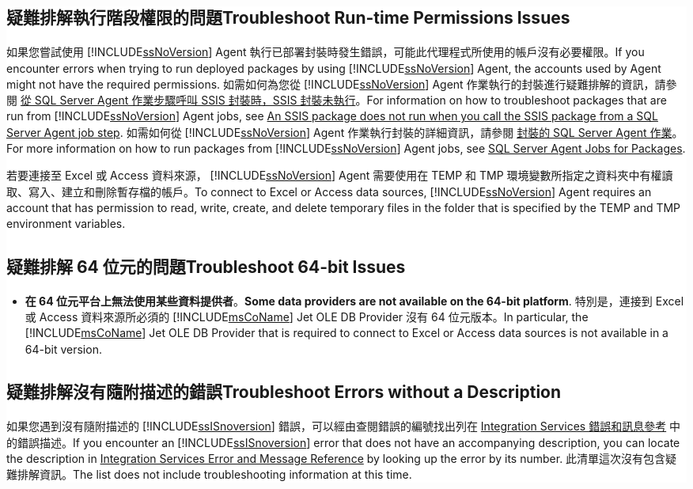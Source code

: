 ## <a name="troubleshoot-run-time-permissions-issues"></a><span data-ttu-id="32dc3-190">疑難排解執行階段權限的問題</span><span class="sxs-lookup"><span data-stu-id="32dc3-190">Troubleshoot Run-time Permissions Issues</span></span>  
 <span data-ttu-id="32dc3-191">如果您嘗試使用 [!INCLUDE[ssNoVersion](../../includes/ssnoversion-md.md)] Agent 執行已部署封裝時發生錯誤，可能此代理程式所使用的帳戶沒有必要權限。</span><span class="sxs-lookup"><span data-stu-id="32dc3-191">If you encounter errors when trying to run deployed packages by using [!INCLUDE[ssNoVersion](../../includes/ssnoversion-md.md)] Agent, the accounts used by Agent might not have the required permissions.</span></span> <span data-ttu-id="32dc3-192">如需如何為您從 [!INCLUDE[ssNoVersion](../../includes/ssnoversion-md.md)] Agent 作業執行的封裝進行疑難排解的資訊，請參閱 [從 SQL Server Agent 作業步驟呼叫 SSIS 封裝時，SSIS 封裝未執行](https://support.microsoft.com/kb/918760)。</span><span class="sxs-lookup"><span data-stu-id="32dc3-192">For information on how to troubleshoot packages that are run from [!INCLUDE[ssNoVersion](../../includes/ssnoversion-md.md)] Agent jobs, see [An SSIS package does not run when you call the SSIS package from a SQL Server Agent job step](https://support.microsoft.com/kb/918760).</span></span> <span data-ttu-id="32dc3-193">如需如何從 [!INCLUDE[ssNoVersion](../../includes/ssnoversion-md.md)] Agent 作業執行封裝的詳細資訊，請參閱 [封裝的 SQL Server Agent 作業](../packages/sql-server-agent-jobs-for-packages.md)。</span><span class="sxs-lookup"><span data-stu-id="32dc3-193">For more information on how to run packages from [!INCLUDE[ssNoVersion](../../includes/ssnoversion-md.md)] Agent jobs, see [SQL Server Agent Jobs for Packages](../packages/sql-server-agent-jobs-for-packages.md).</span></span>  
  
 <span data-ttu-id="32dc3-194">若要連接至 Excel 或 Access 資料來源， [!INCLUDE[ssNoVersion](../../includes/ssnoversion-md.md)] Agent 需要使用在 TEMP 和 TMP 環境變數所指定之資料夾中有權讀取、寫入、建立和刪除暫存檔的帳戶。</span><span class="sxs-lookup"><span data-stu-id="32dc3-194">To connect to Excel or Access data sources, [!INCLUDE[ssNoVersion](../../includes/ssnoversion-md.md)] Agent requires an account that has permission to read, write, create, and delete temporary files in the folder that is specified by the TEMP and TMP environment variables.</span></span>  
  
## <a name="troubleshoot-64-bit-issues"></a><span data-ttu-id="32dc3-195">疑難排解 64 位元的問題</span><span class="sxs-lookup"><span data-stu-id="32dc3-195">Troubleshoot 64-bit Issues</span></span>  
  
-   <span data-ttu-id="32dc3-196">**在 64 位元平台上無法使用某些資料提供者**。</span><span class="sxs-lookup"><span data-stu-id="32dc3-196">**Some data providers are not available on the 64-bit platform**.</span></span> <span data-ttu-id="32dc3-197">特別是，連接到 Excel 或 Access 資料來源所必須的 [!INCLUDE[msCoName](../../includes/msconame-md.md)] Jet OLE DB Provider 沒有 64 位元版本。</span><span class="sxs-lookup"><span data-stu-id="32dc3-197">In particular, the [!INCLUDE[msCoName](../../includes/msconame-md.md)] Jet OLE DB Provider that is required to connect to Excel or Access data sources is not available in a 64-bit version.</span></span>  
  
## <a name="troubleshoot-errors-without-a-description"></a><span data-ttu-id="32dc3-198">疑難排解沒有隨附描述的錯誤</span><span class="sxs-lookup"><span data-stu-id="32dc3-198">Troubleshoot Errors without a Description</span></span>  
 <span data-ttu-id="32dc3-199">如果您遇到沒有隨附描述的 [!INCLUDE[ssISnoversion](../../includes/ssisnoversion-md.md)] 錯誤，可以經由查閱錯誤的編號找出列在 [Integration Services 錯誤和訊息參考](../integration-services-error-and-message-reference.md) 中的錯誤描述。</span><span class="sxs-lookup"><span data-stu-id="32dc3-199">If you encounter an [!INCLUDE[ssISnoversion](../../includes/ssisnoversion-md.md)] error that does not have an accompanying description, you can locate the description in [Integration Services Error and Message Reference](../integration-services-error-and-message-reference.md) by looking up the error by its number.</span></span> <span data-ttu-id="32dc3-200">此清單這次沒有包含疑難排解資訊。</span><span class="sxs-lookup"><span data-stu-id="32dc3-200">The list does not include troubleshooting information at this time.</span></span>  
  